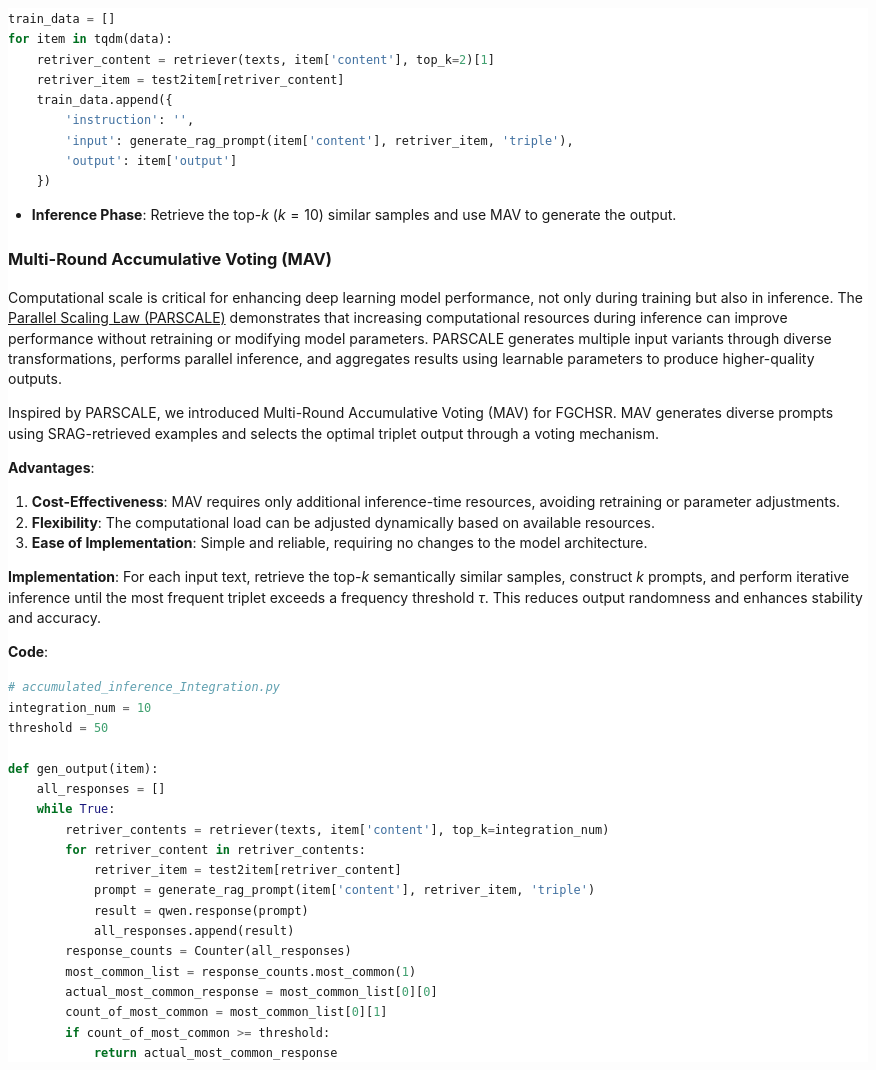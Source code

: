   ```python
  train_data = []
  for item in tqdm(data):
      retriver_content = retriever(texts, item['content'], top_k=2)[1]
      retriver_item = test2item[retriver_content]
      train_data.append({
          'instruction': '',
          'input': generate_rag_prompt(item['content'], retriver_item, 'triple'),
          'output': item['output']
      })
  ```

- **Inference Phase**: Retrieve the top-$k$ ($k=10$) similar samples and use MAV to generate the output.

### Multi-Round Accumulative Voting (MAV)

Computational scale is critical for enhancing deep learning model performance, not only during training but also in inference. The [Parallel Scaling Law (PARSCALE)](https://arxiv.org/abs/2505.10475) demonstrates that increasing computational resources during inference can improve performance without retraining or modifying model parameters. PARSCALE generates multiple input variants through diverse transformations, performs parallel inference, and aggregates results using learnable parameters to produce higher-quality outputs.

Inspired by PARSCALE, we introduced Multi-Round Accumulative Voting (MAV) for FGCHSR. MAV generates diverse prompts using SRAG-retrieved examples and selects the optimal triplet output through a voting mechanism.

**Advantages**:

1. **Cost-Effectiveness**: MAV requires only additional inference-time resources, avoiding retraining or parameter adjustments.
2. **Flexibility**: The computational load can be adjusted dynamically based on available resources.
3. **Ease of Implementation**: Simple and reliable, requiring no changes to the model architecture.

**Implementation**:
For each input text, retrieve the top-$k$ semantically similar samples, construct $k$ prompts, and perform iterative inference until the most frequent triplet exceeds a frequency threshold $\tau$. This reduces output randomness and enhances stability and accuracy.

**Code**:

```python
# accumulated_inference_Integration.py
integration_num = 10
threshold = 50

def gen_output(item):
    all_responses = []
    while True:
        retriver_contents = retriever(texts, item['content'], top_k=integration_num)
        for retriver_content in retriver_contents:
            retriver_item = test2item[retriver_content]
            prompt = generate_rag_prompt(item['content'], retriver_item, 'triple')
            result = qwen.response(prompt)
            all_responses.append(result)
        response_counts = Counter(all_responses)
        most_common_list = response_counts.most_common(1)
        actual_most_common_response = most_common_list[0][0]
        count_of_most_common = most_common_list[0][1]
        if count_of_most_common >= threshold:
            return actual_most_common_response
```
